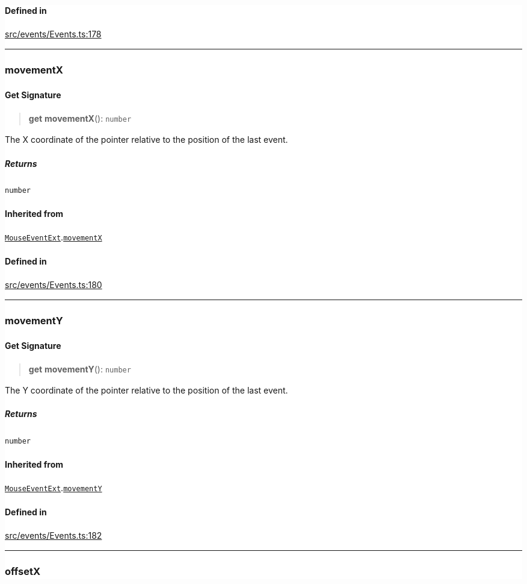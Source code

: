 #### Defined in

[src/events/Events.ts:178](https://github.com/agargaro/three.ez/blob/6a659b7871154988e88d8973e76bf92863e7cc6e/src/events/Events.ts#L178)

***

### movementX

#### Get Signature

> **get** **movementX**(): `number`

The X coordinate of the pointer relative to the position of the last event.

##### Returns

`number`

#### Inherited from

[`MouseEventExt`](/three.ez/api/classes/mouseeventext/).[`movementX`](/three.ez/api/classes/mouseeventext/#movementx)

#### Defined in

[src/events/Events.ts:180](https://github.com/agargaro/three.ez/blob/6a659b7871154988e88d8973e76bf92863e7cc6e/src/events/Events.ts#L180)

***

### movementY

#### Get Signature

> **get** **movementY**(): `number`

The Y coordinate of the pointer relative to the position of the last event.

##### Returns

`number`

#### Inherited from

[`MouseEventExt`](/three.ez/api/classes/mouseeventext/).[`movementY`](/three.ez/api/classes/mouseeventext/#movementy)

#### Defined in

[src/events/Events.ts:182](https://github.com/agargaro/three.ez/blob/6a659b7871154988e88d8973e76bf92863e7cc6e/src/events/Events.ts#L182)

***

### offsetX

